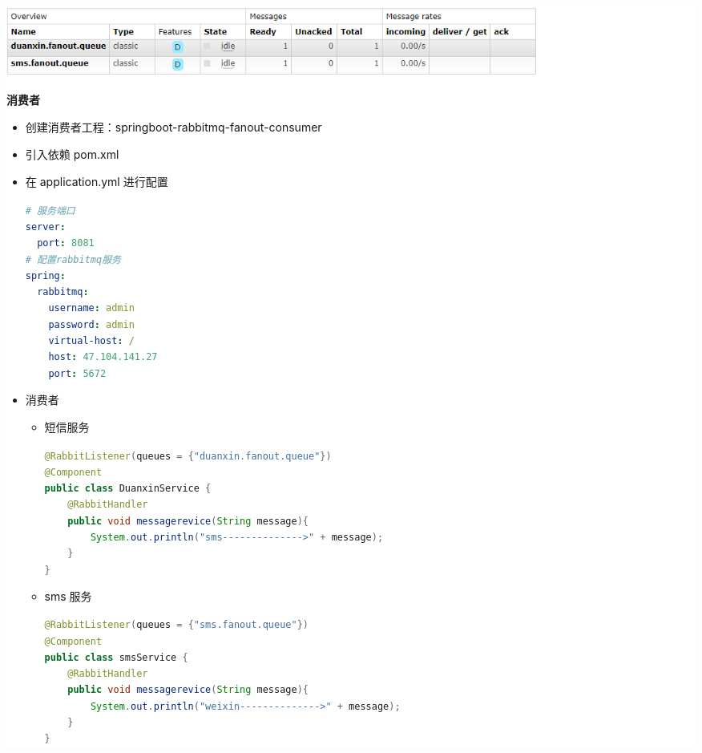   <img src="img/image-20220514222112470.png" alt="image-20220514222112470" style="zoom:80%;" />

  

**消费者**

- 创建消费者工程：springboot-rabbitmq-fanout-consumer

- 引入依赖 pom.xml

- 在 application.yml 进行配置

  ```yaml
  # 服务端口
  server:
    port: 8081
  # 配置rabbitmq服务
  spring:
    rabbitmq:
      username: admin
      password: admin
      virtual-host: /
      host: 47.104.141.27
      port: 5672
  ```

- 消费者

  - 短信服务

    ```java
    @RabbitListener(queues = {"duanxin.fanout.queue"})
    @Component
    public class DuanxinService {
        @RabbitHandler
        public void messagerevice(String message){
            System.out.println("sms-------------->" + message);
        }
    }
    ```

  - sms 服务

    ```java
    @RabbitListener(queues = {"sms.fanout.queue"})
    @Component
    public class smsService {
        @RabbitHandler
        public void messagerevice(String message){
            System.out.println("weixin-------------->" + message);
        }
    }
    ```

